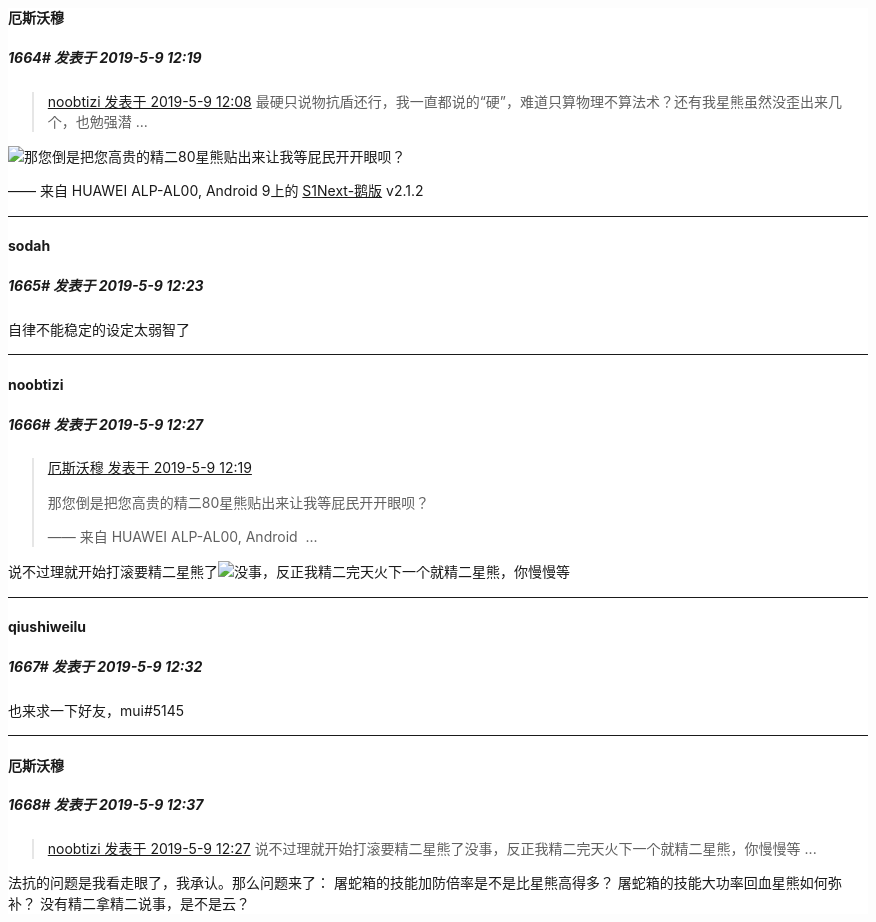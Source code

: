 ####  厄斯沃穆  
##### 1664#       发表于 2019-5-9 12:19


<blockquote><a href="httphttps://bbs.saraba1st.com/2b/forum.php?mod=redirect&amp;goto=findpost&amp;pid=43623152&amp;ptid=1574123" target="_blank">noobtizi 发表于 2019-5-9 12:08</a>
最硬只说物抗盾还行，我一直都说的“硬”，难道只算物理不算法术？还有我星熊虽然没歪出来几个，也勉强潜 ...</blockquote>
<img src="https://static.saraba1st.com/image/smiley/face2017/067.png" referrerpolicy="no-referrer">那您倒是把您高贵的精二80星熊贴出来让我等屁民开开眼呗？

—— 来自 HUAWEI ALP-AL00, Android 9上的 [S1Next-鹅版](https://github.com/ykrank/S1-Next/releases) v2.1.2


*****

####  sodah  
##### 1665#       发表于 2019-5-9 12:23


自律不能稳定的设定太弱智了


*****

####  noobtizi  
##### 1666#       发表于 2019-5-9 12:27


<blockquote><a href="httphttps://bbs.saraba1st.com/2b/forum.php?mod=redirect&amp;goto=findpost&amp;pid=43623379&amp;ptid=1574123" target="_blank">厄斯沃穆 发表于 2019-5-9 12:19</a>

那您倒是把您高贵的精二80星熊贴出来让我等屁民开开眼呗？


—— 来自 HUAWEI ALP-AL00, Android  ...</blockquote>
说不过理就开始打滚要精二星熊了<img src="https://static.saraba1st.com/image/smiley/face2017/067.png" referrerpolicy="no-referrer">没事，反正我精二完天火下一个就精二星熊，你慢慢等


*****

####  qiushiweilu  
##### 1667#       发表于 2019-5-9 12:32


也来求一下好友，mui#5145


*****

####  厄斯沃穆  
##### 1668#       发表于 2019-5-9 12:37


<blockquote><a href="httphttps://bbs.saraba1st.com/2b/forum.php?mod=redirect&amp;goto=findpost&amp;pid=43623524&amp;ptid=1574123" target="_blank">noobtizi 发表于 2019-5-9 12:27</a>
说不过理就开始打滚要精二星熊了没事，反正我精二完天火下一个就精二星熊，你慢慢等 ...</blockquote>
法抗的问题是我看走眼了，我承认。那么问题来了：
屠蛇箱的技能加防倍率是不是比星熊高得多？
屠蛇箱的技能大功率回血星熊如何弥补？
没有精二拿精二说事，是不是云？
